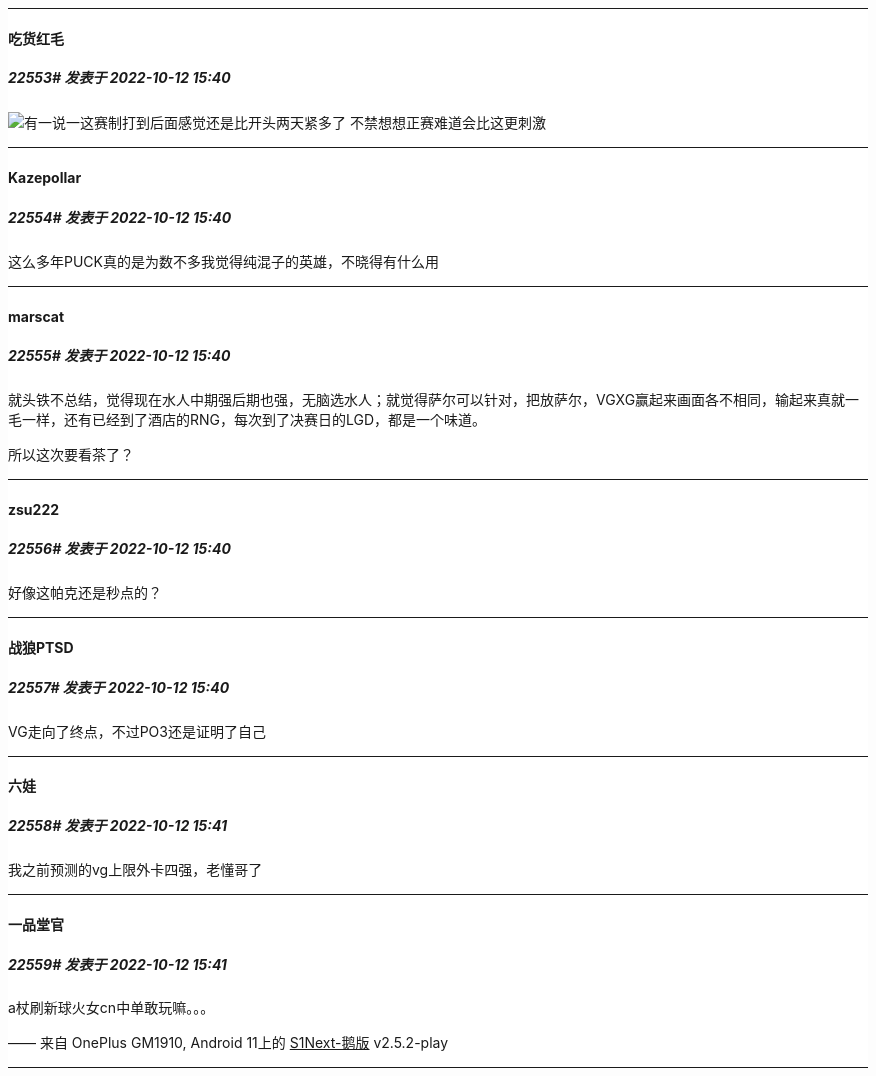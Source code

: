 *****

####  吃货红毛  
##### 22553#       发表于 2022-10-12 15:40

<img src="https://static.saraba1st.com/image/smiley/face2017/005.png" referrerpolicy="no-referrer">有一说一这赛制打到后面感觉还是比开头两天紧多了 不禁想想正赛难道会比这更刺激

*****

####  Kazepollar  
##### 22554#       发表于 2022-10-12 15:40

这么多年PUCK真的是为数不多我觉得纯混子的英雄，不晓得有什么用

*****

####  marscat  
##### 22555#       发表于 2022-10-12 15:40

就头铁不总结，觉得现在水人中期强后期也强，无脑选水人；就觉得萨尔可以针对，把放萨尔，VGXG赢起来画面各不相同，输起来真就一毛一样，还有已经到了酒店的RNG，每次到了决赛日的LGD，都是一个味道。

所以这次要看茶了？

*****

####  zsu222  
##### 22556#       发表于 2022-10-12 15:40

好像这帕克还是秒点的？

*****

####  战狼PTSD  
##### 22557#       发表于 2022-10-12 15:40

VG走向了终点，不过PO3还是证明了自己

*****

####  六娃  
##### 22558#       发表于 2022-10-12 15:41

我之前预测的vg上限外卡四强，老懂哥了

*****

####  一品堂官  
##### 22559#       发表于 2022-10-12 15:41

a杖刷新球火女cn中单敢玩嘛。。。

—— 来自 OnePlus GM1910, Android 11上的 [S1Next-鹅版](https://github.com/ykrank/S1-Next/releases) v2.5.2-play

*****
